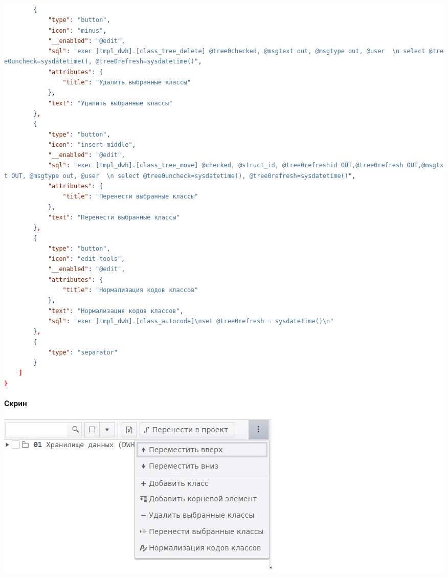 ```JSON
        {
            "type": "button",
            "icon": "minus",
            "__enabled": "@edit",
            "sql": "exec [tmpl_dwh].[class_tree_delete] @tree0checked, @msgtext out, @msgtype out, @user  \n select @tree0uncheck=sysdatetime(), @tree0refresh=sysdatetime()",
            "attributes": {
                "title": "Удалить выбранные классы"
            },
            "text": "Удалить выбранные классы"
        },
        {
            "type": "button",
            "icon": "insert-middle",
            "__enabled": "@edit",
            "sql": "exec [tmpl_dwh].[class_tree_move] @checked, @struct_id, @tree0refreshid OUT,@tree0refresh OUT,@msgtxt OUT, @msgtype out, @user  \n select @tree0uncheck=sysdatetime(), @tree0refresh=sysdatetime()",
            "attributes": {
                "title": "Перенести выбранные классы"
            },
            "text": "Перенести выбранные классы"
        },
        {
            "type": "button",
            "icon": "edit-tools",
            "__enabled": "@edit",
            "attributes": {
                "title": "Нормализация кодов классов"
            },
            "text": "Нормализация кодов классов",
            "sql": "exec [tmpl_dwh].[class_autocode]\nset @tree0refresh = sysdatetime()\n"
        },
        {
            "type": "separator"
        }
    ]
}
```
#### Скрин
![scr_tree](screenshots/tree.jpg)

